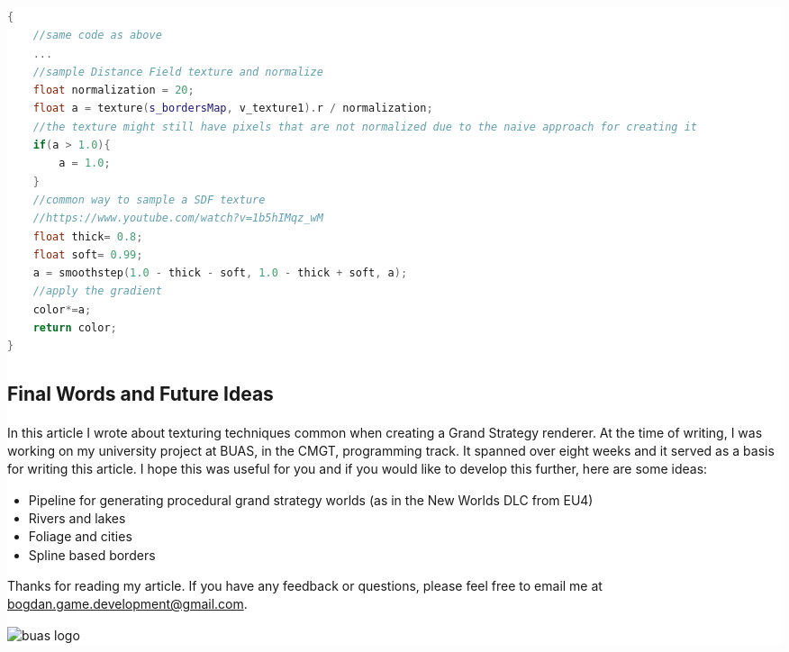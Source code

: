 ```cpp
{
    //same code as above
    ...
    //sample Distance Field texture and normalize
    float normalization = 20;
    float a = texture(s_bordersMap, v_texture1).r / normalization;
    //the texture might still have pixels that are not normalized due to the naive approach for creating it
    if(a > 1.0){
        a = 1.0;
    }
    //common way to sample a SDF texture
    //https://www.youtube.com/watch?v=1b5hIMqz_wM
    float thick= 0.8;
    float soft= 0.99;
    a = smoothstep(1.0 - thick - soft, 1.0 - thick + soft, a);
    //apply the gradient
    color*=a;
    return color;
}

```

## Final Words and Future Ideas

In this article I wrote about texturing techniques common when creating a Grand Strategy renderer. At the time of writing, I was working on my university project at BUAS, in the CMGT, programming track. It spanned over eight weeks and it served as a basis for writing this article. I hope this was useful for you and if you would like to develop this further, here are some ideas:

- Pipeline for generating procedural grand strategy worlds (as in the New Worlds DLC from EU4)
- Rivers and lakes
- Foliage and cities
- Spline based borders


Thanks for reading my article. If you have any feedback or questions, please feel free to email me at <bogdan.game.development@gmail.com>.

![buas logo](../assets/assets-2025-01-08/logo.png)